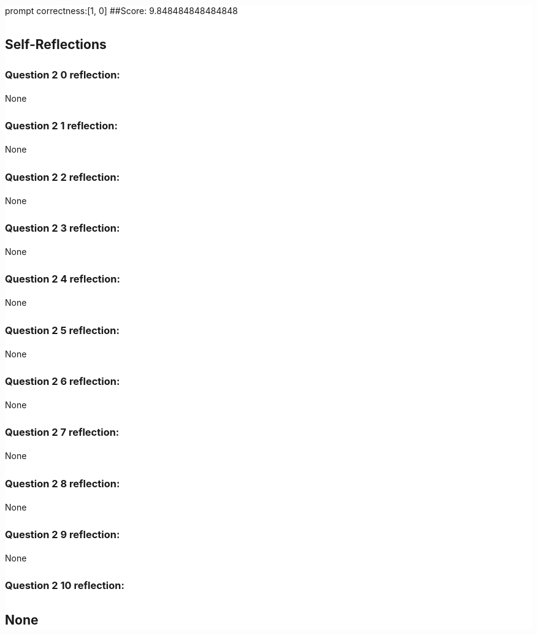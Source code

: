 prompt correctness:[1, 0]
##Score: 9.848484848484848

## Self-Reflections

### Question 2 0 reflection:
None
### Question 2 1 reflection:
None
### Question 2 2 reflection:
None
### Question 2 3 reflection:
None
### Question 2 4 reflection:
None
### Question 2 5 reflection:
None
### Question 2 6 reflection:
None
### Question 2 7 reflection:
None
### Question 2 8 reflection:
None
### Question 2 9 reflection:
None
### Question 2 10 reflection:
None
---
